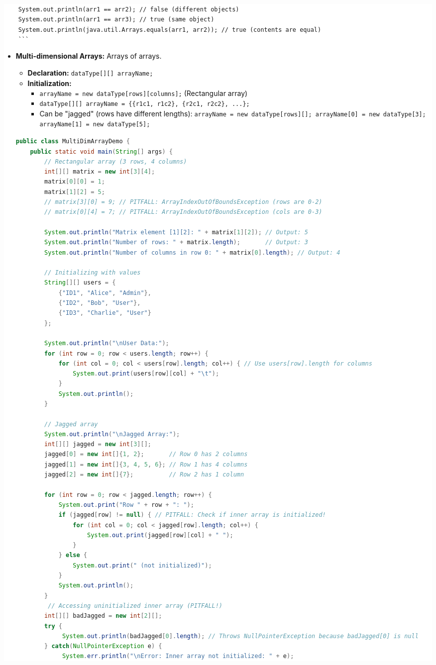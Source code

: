         System.out.println(arr1 == arr2); // false (different objects)
        System.out.println(arr1 == arr3); // true (same object)
        System.out.println(java.util.Arrays.equals(arr1, arr2)); // true (contents are equal)
        ```

*   **Multi-dimensional Arrays:** Arrays of arrays.
    *   **Declaration:** `dataType[][] arrayName;`
    *   **Initialization:**
        *   `arrayName = new dataType[rows][columns];` (Rectangular array)
        *   `dataType[][] arrayName = {{r1c1, r1c2}, {r2c1, r2c2}, ...};`
        *   Can be "jagged" (rows have different lengths): `arrayName = new dataType[rows][]; arrayName[0] = new dataType[3]; arrayName[1] = new dataType[5];`

    ```java
    public class MultiDimArrayDemo {
        public static void main(String[] args) {
            // Rectangular array (3 rows, 4 columns)
            int[][] matrix = new int[3][4];
            matrix[0][0] = 1;
            matrix[1][2] = 5;
            // matrix[3][0] = 9; // PITFALL: ArrayIndexOutOfBoundsException (rows are 0-2)
            // matrix[0][4] = 7; // PITFALL: ArrayIndexOutOfBoundsException (cols are 0-3)

            System.out.println("Matrix element [1][2]: " + matrix[1][2]); // Output: 5
            System.out.println("Number of rows: " + matrix.length);       // Output: 3
            System.out.println("Number of columns in row 0: " + matrix[0].length); // Output: 4

            // Initializing with values
            String[][] users = {
                {"ID1", "Alice", "Admin"},
                {"ID2", "Bob", "User"},
                {"ID3", "Charlie", "User"}
            };

            System.out.println("\nUser Data:");
            for (int row = 0; row < users.length; row++) {
                for (int col = 0; col < users[row].length; col++) { // Use users[row].length for columns
                    System.out.print(users[row][col] + "\t");
                }
                System.out.println();
            }

            // Jagged array
            System.out.println("\nJagged Array:");
            int[][] jagged = new int[3][];
            jagged[0] = new int[]{1, 2};       // Row 0 has 2 columns
            jagged[1] = new int[]{3, 4, 5, 6}; // Row 1 has 4 columns
            jagged[2] = new int[]{7};          // Row 2 has 1 column

            for (int row = 0; row < jagged.length; row++) {
                System.out.print("Row " + row + ": ");
                if (jagged[row] != null) { // PITFALL: Check if inner array is initialized!
                    for (int col = 0; col < jagged[row].length; col++) {
                        System.out.print(jagged[row][col] + " ");
                    }
                } else {
                    System.out.print(" (not initialized)");
                }
                System.out.println();
            }
             // Accessing uninitialized inner array (PITFALL!)
            int[][] badJagged = new int[2][];
            try {
                 System.out.println(badJagged[0].length); // Throws NullPointerException because badJagged[0] is null
            } catch(NullPointerException e) {
                 System.err.println("\nError: Inner array not initialized: " + e);